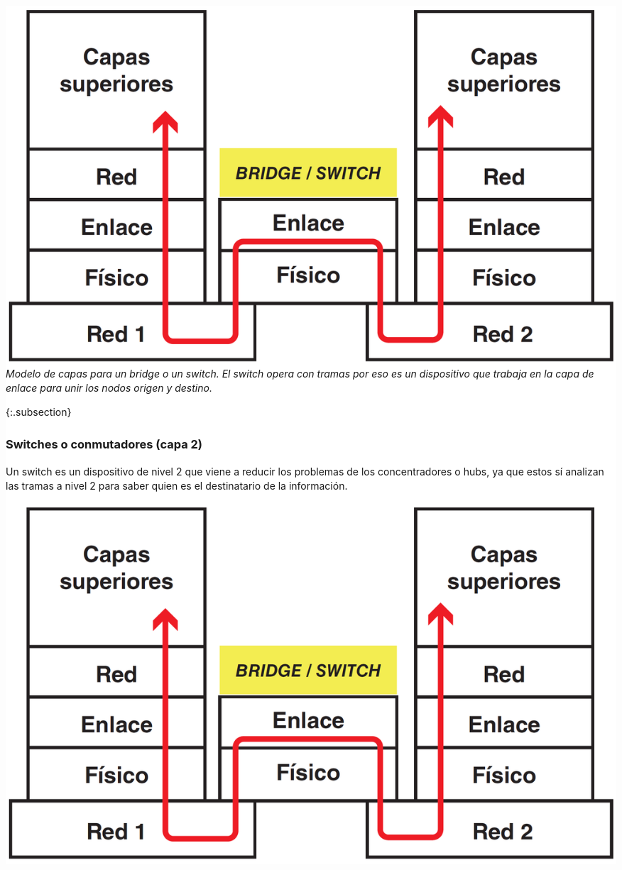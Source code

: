 ![img-description](/assets/img/dispositivos-especificos-de-la-red-local/capasSwitch.png)
_Modelo de capas para un bridge o un switch. El switch opera con tramas por eso es un dispositivo que trabaja en la capa de enlace para unir los nodos origen y destino._

{:.subsection}
### Switches o conmutadores (capa 2)

Un switch es un dispositivo de nivel 2 que viene a reducir los problemas de los concentradores o hubs, ya que estos sí analizan las tramas a nivel 2 para saber quien es el destinatario de la información.

![img-description](/assets/img/dispositivos-especificos-de-la-red-local/capasSwitch.png)